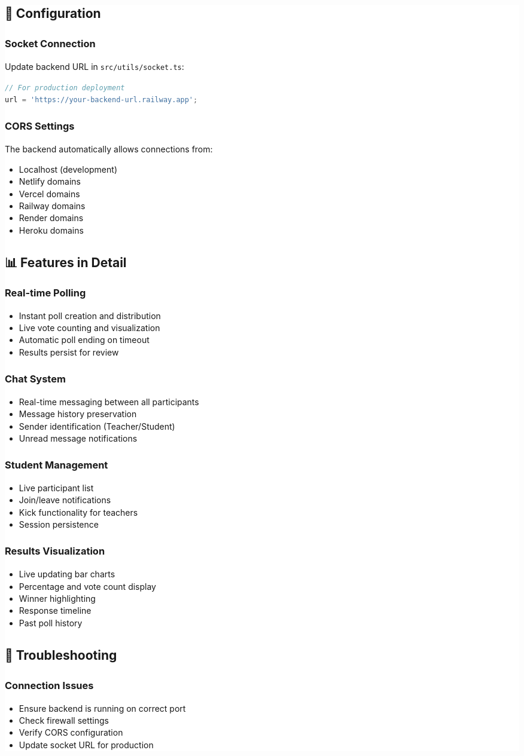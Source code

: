 ## 🔧 Configuration

### Socket Connection
Update backend URL in `src/utils/socket.ts`:
```typescript
// For production deployment
url = 'https://your-backend-url.railway.app';
```

### CORS Settings
The backend automatically allows connections from:
- Localhost (development)
- Netlify domains
- Vercel domains
- Railway domains
- Render domains
- Heroku domains

## 📊 Features in Detail

### Real-time Polling
- Instant poll creation and distribution
- Live vote counting and visualization
- Automatic poll ending on timeout
- Results persist for review

### Chat System
- Real-time messaging between all participants
- Message history preservation
- Sender identification (Teacher/Student)
- Unread message notifications

### Student Management
- Live participant list
- Join/leave notifications
- Kick functionality for teachers
- Session persistence

### Results Visualization
- Live updating bar charts
- Percentage and vote count display
- Winner highlighting
- Response timeline
- Past poll history

## 🐛 Troubleshooting

### Connection Issues
- Ensure backend is running on correct port
- Check firewall settings
- Verify CORS configuration
- Update socket URL for production

